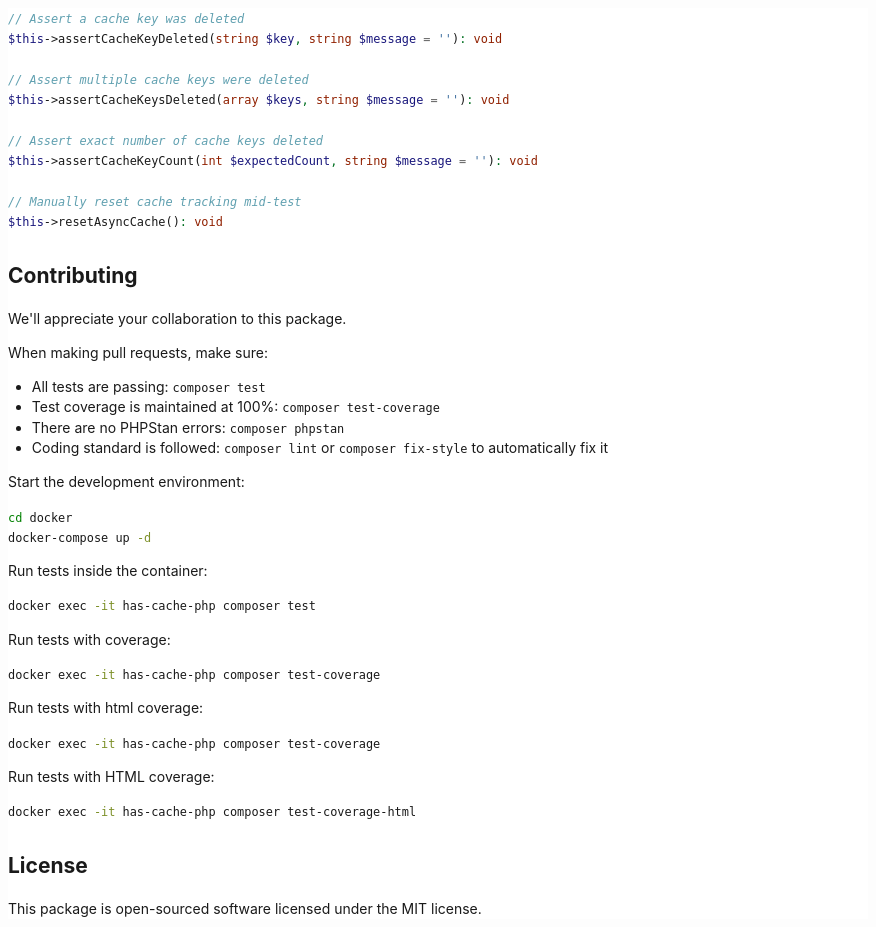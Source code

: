 ```php
// Assert a cache key was deleted
$this->assertCacheKeyDeleted(string $key, string $message = ''): void

// Assert multiple cache keys were deleted
$this->assertCacheKeysDeleted(array $keys, string $message = ''): void

// Assert exact number of cache keys deleted
$this->assertCacheKeyCount(int $expectedCount, string $message = ''): void

// Manually reset cache tracking mid-test
$this->resetAsyncCache(): void
```

## Contributing

We'll appreciate your collaboration to this package.

When making pull requests, make sure:
* All tests are passing: `composer test`
* Test coverage is maintained at 100%: `composer test-coverage`
* There are no PHPStan errors: `composer phpstan`
* Coding standard is followed: `composer lint` or `composer fix-style` to automatically fix it

Start the development environment:
```bash
cd docker
docker-compose up -d
```

Run tests inside the container:
```bash
docker exec -it has-cache-php composer test
```

Run tests with coverage:
```bash
docker exec -it has-cache-php composer test-coverage
```

Run tests with html coverage:
```bash
docker exec -it has-cache-php composer test-coverage
```

Run tests with HTML coverage:
```bash
docker exec -it has-cache-php composer test-coverage-html
```

## License

This package is open-sourced software licensed under the MIT license.
